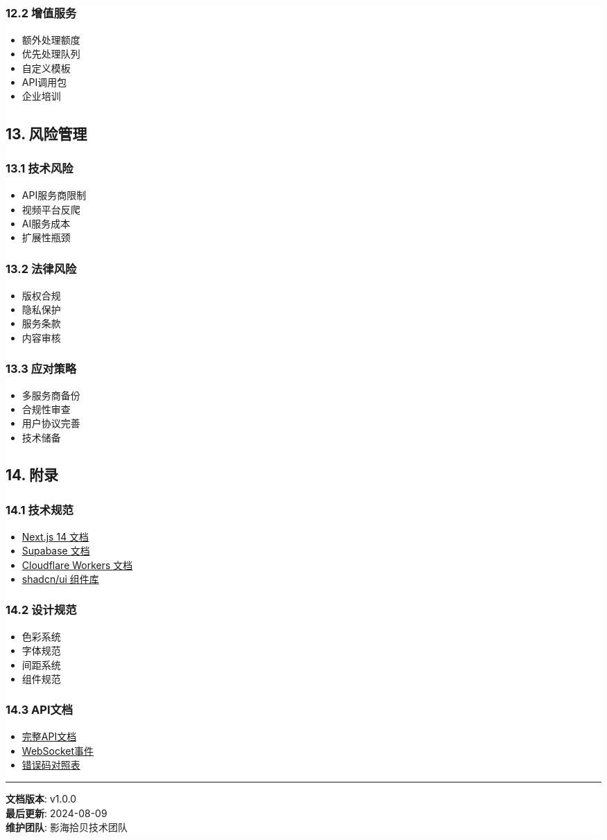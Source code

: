 ### 12.2 增值服务
- 额外处理额度
- 优先处理队列
- 自定义模板
- API调用包
- 企业培训

## 13. 风险管理

### 13.1 技术风险
- API服务商限制
- 视频平台反爬
- AI服务成本
- 扩展性瓶颈

### 13.2 法律风险
- 版权合规
- 隐私保护
- 服务条款
- 内容审核

### 13.3 应对策略
- 多服务商备份
- 合规性审查
- 用户协议完善
- 技术储备

## 14. 附录

### 14.1 技术规范
- [Next.js 14 文档](https://nextjs.org/docs)
- [Supabase 文档](https://supabase.com/docs)
- [Cloudflare Workers 文档](https://developers.cloudflare.com/workers/)
- [shadcn/ui 组件库](https://ui.shadcn.com/)

### 14.2 设计规范
- 色彩系统
- 字体规范
- 间距系统
- 组件规范

### 14.3 API文档
- [完整API文档](/docs/api-spec.md)
- [WebSocket事件](/docs/websocket.md)
- [错误码对照表](/docs/error-codes.md)

---

**文档版本**: v1.0.0  
**最后更新**: 2024-08-09  
**维护团队**: 影海拾贝技术团队